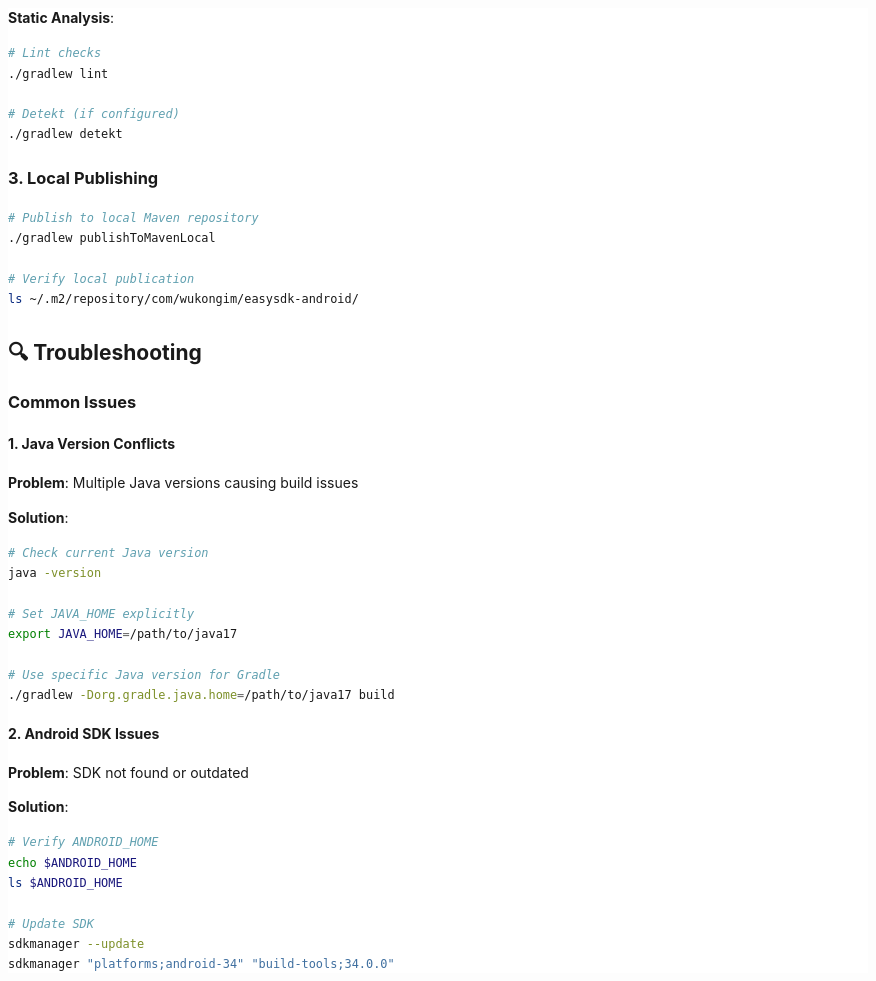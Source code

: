 **Static Analysis**:
```bash
# Lint checks
./gradlew lint

# Detekt (if configured)
./gradlew detekt
```

### 3. Local Publishing

```bash
# Publish to local Maven repository
./gradlew publishToMavenLocal

# Verify local publication
ls ~/.m2/repository/com/wukongim/easysdk-android/
```

## 🔍 Troubleshooting

### Common Issues

#### 1. Java Version Conflicts

**Problem**: Multiple Java versions causing build issues

**Solution**:
```bash
# Check current Java version
java -version

# Set JAVA_HOME explicitly
export JAVA_HOME=/path/to/java17

# Use specific Java version for Gradle
./gradlew -Dorg.gradle.java.home=/path/to/java17 build
```

#### 2. Android SDK Issues

**Problem**: SDK not found or outdated

**Solution**:
```bash
# Verify ANDROID_HOME
echo $ANDROID_HOME
ls $ANDROID_HOME

# Update SDK
sdkmanager --update
sdkmanager "platforms;android-34" "build-tools;34.0.0"
```
